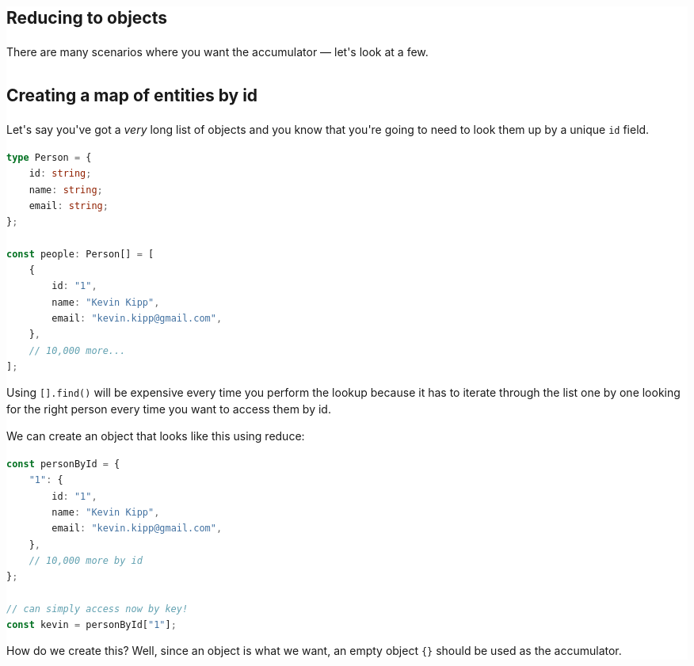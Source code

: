 ## Reducing to objects

There are many scenarios where you want the accumulator
— let's look at a few.

## Creating a map of entities by id

Let's say you've got a _very_ long list of objects and
you know that you're going to need to look them up by a
unique `id` field.

```ts
type Person = {
	id: string;
	name: string;
	email: string;
};

const people: Person[] = [
	{
		id: "1",
		name: "Kevin Kipp",
		email: "kevin.kipp@gmail.com",
	},
	// 10,000 more...
];
```

Using `[].find()` will be expensive every time you
perform the lookup because it has to iterate through the
list one by one looking for the right person every time
you want to access them by id.

We can create an object that looks like this using
reduce:

```ts
const personById = {
	"1": {
		id: "1",
		name: "Kevin Kipp",
		email: "kevin.kipp@gmail.com",
	},
	// 10,000 more by id
};

// can simply access now by key!
const kevin = personById["1"];
```

How do we create this? Well, since an object is what we
want, an empty object `{}` should be used as the
accumulator.
